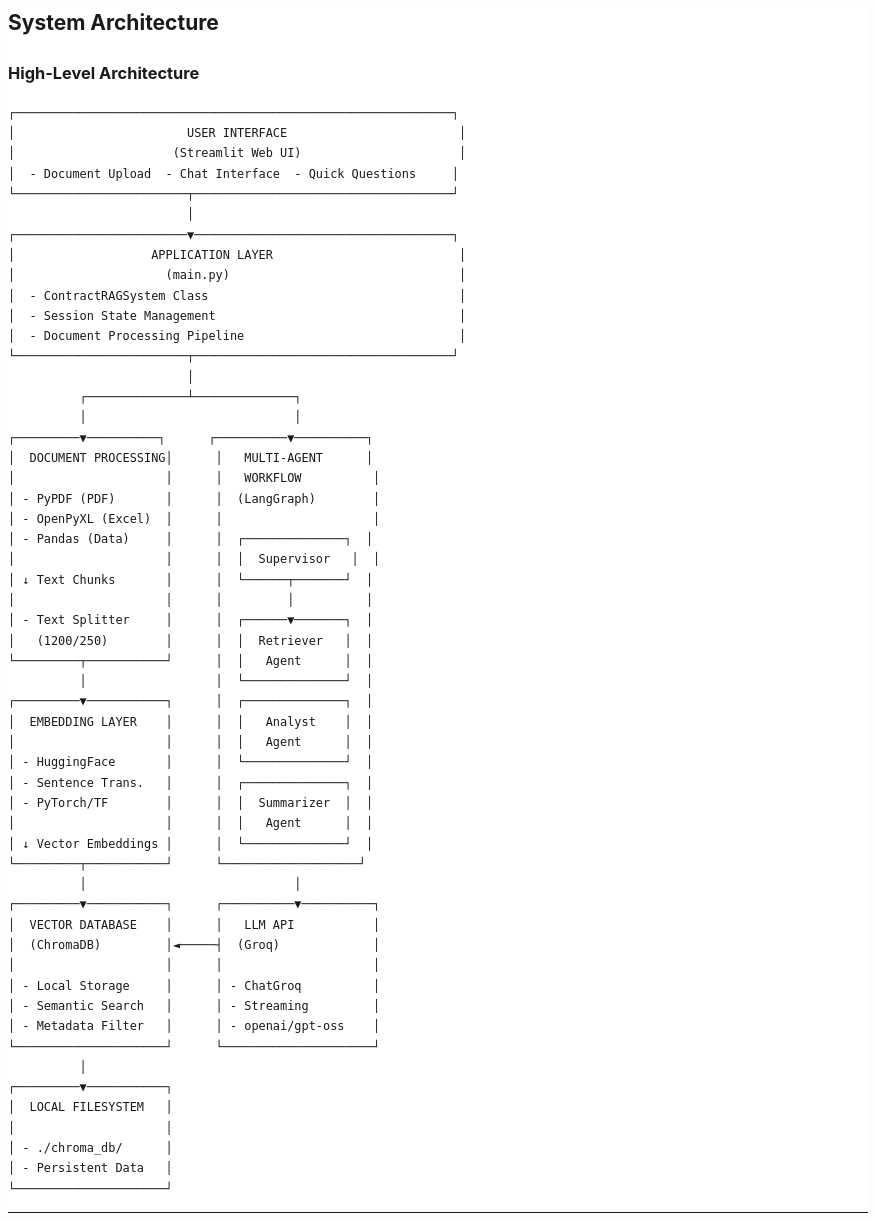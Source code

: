 ## System Architecture

### High-Level Architecture

```
┌─────────────────────────────────────────────────────────────┐
│                        USER INTERFACE                        │
│                      (Streamlit Web UI)                      │
│  - Document Upload  - Chat Interface  - Quick Questions     │
└────────────────────────┬────────────────────────────────────┘
                         │
┌────────────────────────▼────────────────────────────────────┐
│                   APPLICATION LAYER                          │
│                     (main.py)                                │
│  - ContractRAGSystem Class                                   │
│  - Session State Management                                  │
│  - Document Processing Pipeline                              │
└────────────────────────┬────────────────────────────────────┘
                         │
          ┌──────────────┴──────────────┐
          │                             │
┌─────────▼──────────┐      ┌──────────▼──────────┐
│  DOCUMENT PROCESSING│      │   MULTI-AGENT      │
│                     │      │   WORKFLOW          │
│ - PyPDF (PDF)       │      │  (LangGraph)        │
│ - OpenPyXL (Excel)  │      │                     │
│ - Pandas (Data)     │      │  ┌──────────────┐  │
│                     │      │  │  Supervisor   │  │
│ ↓ Text Chunks       │      │  └──────┬───────┘  │
│                     │      │         │          │
│ - Text Splitter     │      │  ┌──────▼───────┐  │
│   (1200/250)        │      │  │  Retriever   │  │
└─────────┬───────────┘      │  │   Agent      │  │
          │                  │  └──────────────┘  │
┌─────────▼───────────┐      │  ┌──────────────┐  │
│  EMBEDDING LAYER    │      │  │   Analyst    │  │
│                     │      │  │   Agent      │  │
│ - HuggingFace       │      │  └──────────────┘  │
│ - Sentence Trans.   │      │  ┌──────────────┐  │
│ - PyTorch/TF        │      │  │  Summarizer  │  │
│                     │      │  │   Agent      │  │
│ ↓ Vector Embeddings │      │  └──────────────┘  │
└─────────┬───────────┘      └───────────────────┘
          │                             │
┌─────────▼───────────┐      ┌──────────▼──────────┐
│  VECTOR DATABASE    │      │   LLM API           │
│  (ChromaDB)         │◄─────┤  (Groq)             │
│                     │      │                     │
│ - Local Storage     │      │ - ChatGroq          │
│ - Semantic Search   │      │ - Streaming         │
│ - Metadata Filter   │      │ - openai/gpt-oss    │
└─────────────────────┘      └─────────────────────┘
          │
┌─────────▼───────────┐
│  LOCAL FILESYSTEM   │
│                     │
│ - ./chroma_db/      │
│ - Persistent Data   │
└─────────────────────┘
```

---